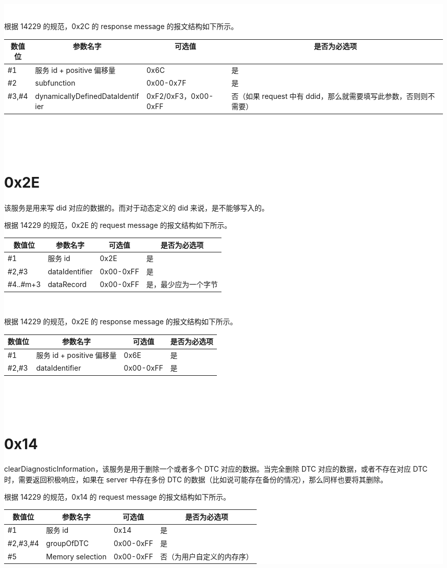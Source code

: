 <br/>

根据 14229 的规范，0x2C 的 response message 的报文结构如下所示。

| 数值位 | 参数名字                         | 可选值               | 是否为必选项                                                 |
| ------ | -------------------------------- | -------------------- | ------------------------------------------------------------ |
| #1     | 服务 id + positive 偏移量        | 0x6C                 | 是                                                           |
| #2     | subfunction                      | 0x00-0x7F            | 是                                                           |
| #3,#4  | dynamicallyDefinedDataIdentifier | 0xF2/0xF3，0x00-0xFF | 否（如果 request 中有 ddid，那么就需要填写此参数，否则则不需要） |

<br/>

<br/>

<br/>

# 0x2E

该服务是用来写 did 对应的数据的。而对于动态定义的 did 来说，是不能够写入的。

根据 14229 的规范，0x2E 的 request message 的报文结构如下所示。

| 数值位   | 参数名字       | 可选值    | 是否为必选项         |
| -------- | -------------- | --------- | -------------------- |
| #1       | 服务 id        | 0x2E      | 是                   |
| #2,#3    | dataIdentifier | 0x00-0xFF | 是                   |
| #4..#m+3 | dataRecord     | 0x00-0xFF | 是，最少应为一个字节 |

<br/>

根据 14229 的规范，0x2E 的 response message 的报文结构如下所示。

| 数值位 | 参数名字                  | 可选值    | 是否为必选项 |
| ------ | ------------------------- | --------- | ------------ |
| #1     | 服务 id + positive 偏移量 | 0x6E      | 是           |
| #2,#3  | dataIdentifier            | 0x00-0xFF | 是           |

<br/>

<br/>

<br/>

# 0x14

clearDiagnosticInformation，该服务是用于删除一个或者多个 DTC 对应的数据。当完全删除 DTC 对应的数据，或者不存在对应 DTC 时，需要返回积极响应，如果在 server 中存在多份 DTC 的数据（比如说可能存在备份的情况），那么同样也要将其删除。

根据 14229 的规范，0x14 的 request message 的报文结构如下所示。

| 数值位   | 参数名字         | 可选值    | 是否为必选项               |
| -------- | ---------------- | --------- | -------------------------- |
| #1       | 服务 id          | 0x14      | 是                         |
| #2,#3,#4 | groupOfDTC       | 0x00-0xFF | 是                         |
| #5       | Memory selection | 0x00-0xFF | 否（为用户自定义的内存序） |
